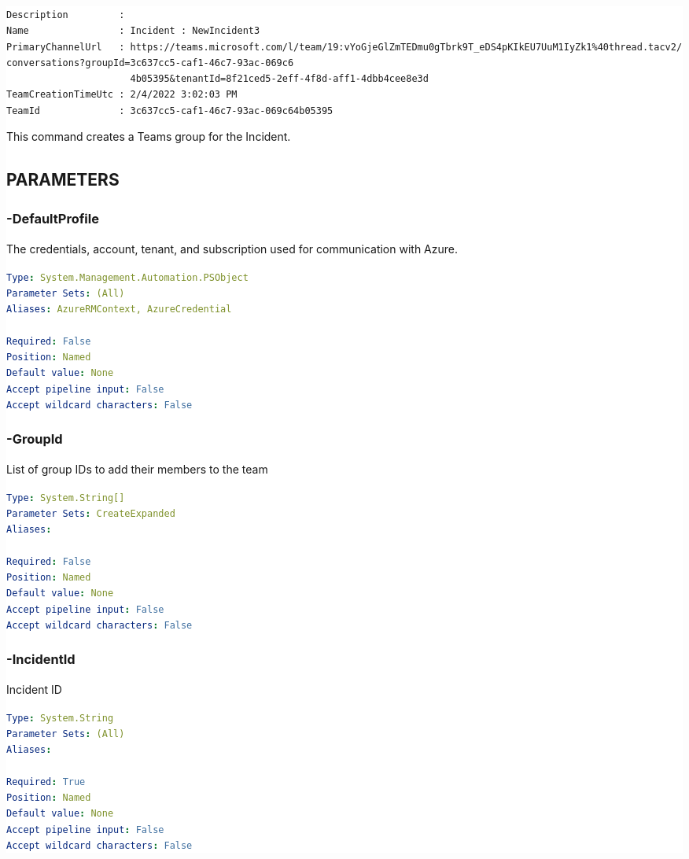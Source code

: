 ```output
Description         :
Name                : Incident : NewIncident3
PrimaryChannelUrl   : https://teams.microsoft.com/l/team/19:vYoGjeGlZmTEDmu0gTbrk9T_eDS4pKIkEU7UuM1IyZk1%40thread.tacv2/conversations?groupId=3c637cc5-caf1-46c7-93ac-069c6
                      4b05395&tenantId=8f21ced5-2eff-4f8d-aff1-4dbb4cee8e3d
TeamCreationTimeUtc : 2/4/2022 3:02:03 PM
TeamId              : 3c637cc5-caf1-46c7-93ac-069c64b05395
```

This command creates a Teams group for the Incident.

## PARAMETERS

### -DefaultProfile
The credentials, account, tenant, and subscription used for communication with Azure.

```yaml
Type: System.Management.Automation.PSObject
Parameter Sets: (All)
Aliases: AzureRMContext, AzureCredential

Required: False
Position: Named
Default value: None
Accept pipeline input: False
Accept wildcard characters: False
```

### -GroupId
List of group IDs to add their members to the team

```yaml
Type: System.String[]
Parameter Sets: CreateExpanded
Aliases:

Required: False
Position: Named
Default value: None
Accept pipeline input: False
Accept wildcard characters: False
```

### -IncidentId
Incident ID

```yaml
Type: System.String
Parameter Sets: (All)
Aliases:

Required: True
Position: Named
Default value: None
Accept pipeline input: False
Accept wildcard characters: False
```
